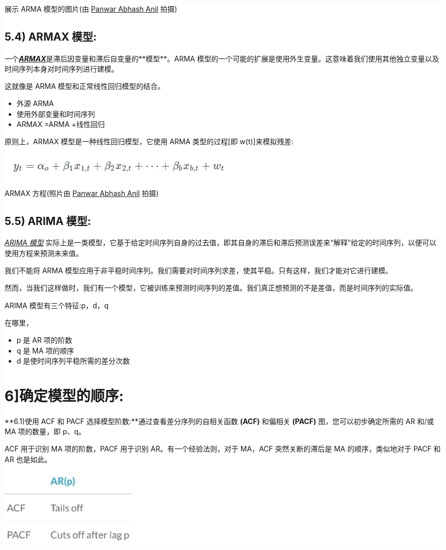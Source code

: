 展示 ARMA 模型的图片(由 [Panwar Abhash Anil](https://www.linkedin.com/in/abhash-panwar-85126976/) 拍摄)

## 5.4) ARMAX 模型:

一个[***ARMAX***](https://en.wikipedia.org/wiki/Autoregressive%E2%80%93moving-average_model#Autoregressive%E2%80%93moving-average_model_with_exogenous_inputs_model_(ARMAX_model))是滞后因变量和滞后自变量的**模型**。ARMA 模型的一个可能的扩展是使用外生变量。这意味着我们使用其他独立变量以及时间序列本身对时间序列进行建模。

这就像是 ARMA 模型和正常线性回归模型的结合。

*   外源 ARMA
*   使用外部变量和时间序列
*   ARMAX =ARMA +线性回归

原则上，ARMAX 模型是一种线性回归模型，它使用 ARMA 类型的过程[即 w(t)]来模拟残差:

![](img/c5e91a7469fb4c8eb8e8591a56f1821f.png)

ARMAX 方程(照片由 [Panwar Abhash Anil](https://www.linkedin.com/in/abhash-panwar-85126976/) 拍摄)

## 5.5) ARIMA 模型:

[*ARIMA 模型*](https://en.wikipedia.org/wiki/Autoregressive_integrated_moving_average) 实际上是一类模型，它基于给定时间序列自身的过去值，即其自身的滞后和滞后预测误差来“解释”给定的时间序列，以便可以使用方程来预测未来值。

我们不能将 ARMA 模型应用于非平稳时间序列。我们需要对时间序列求差，使其平稳。只有这样，我们才能对它进行建模。

然而，当我们这样做时，我们有一个模型，它被训练来预测时间序列的差值。我们真正想预测的不是差值，而是时间序列的实际值。

ARIMA 模型有三个特征:p，d，q

在哪里，

*   p 是 AR 项的阶数
*   q 是 MA 项的顺序
*   d 是使时间序列平稳所需的差分次数

# 6]确定模型的顺序:

**6.1)使用 ACF 和 PACF 选择模型阶数:**通过查看差分序列的自相关函数 **(ACF)** 和偏相关 **(PACF)** 图，您可以初步确定所需的 AR 和/或 MA 项的数量，即 p、q。

ACF 用于识别 MA 项的阶数，PACF 用于识别 AR。有一个经验法则，对于 MA，ACF 突然关断的滞后是 MA 的顺序，类似地对于 PACF 和 AR 也是如此。

![](img/cc593201fb0014a15c6d8fdfd367754a.png)

